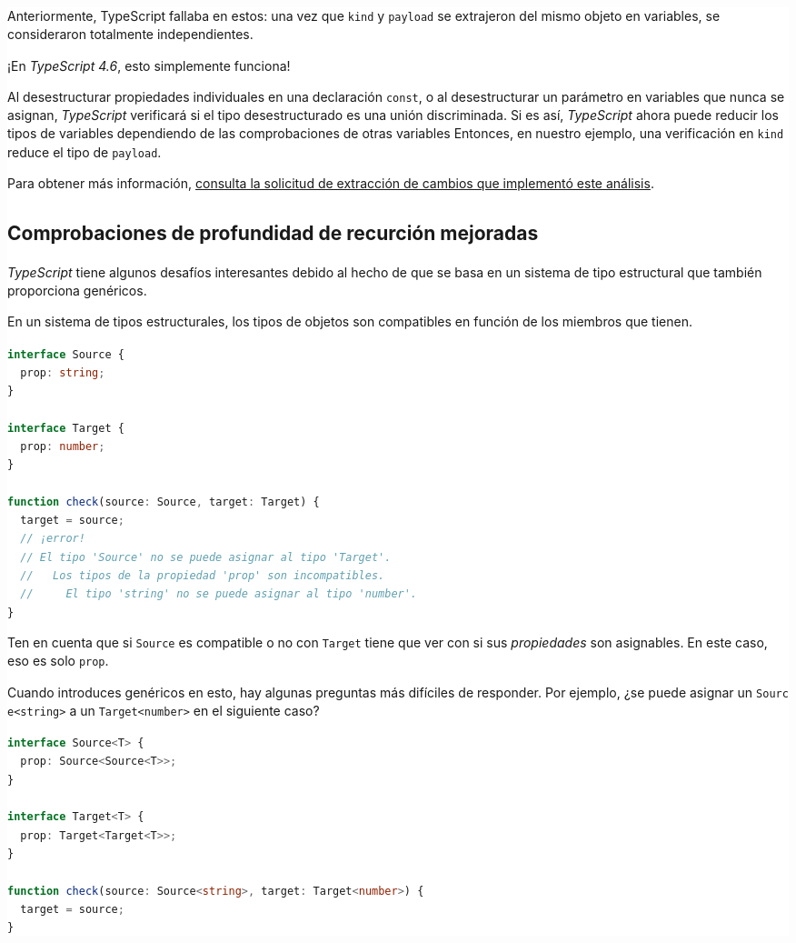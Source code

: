 Anteriormente, TypeScript fallaba en estos: una vez que `kind` y `payload` se extrajeron del mismo objeto en variables, se consideraron totalmente independientes.

¡En *TypeScript 4.6*, esto simplemente funciona!

Al desestructurar propiedades individuales en una declaración `const`, o al desestructurar un parámetro en variables que nunca se asignan, *TypeScript* verificará si el tipo desestructurado es una unión discriminada.
Si es así, *TypeScript* ahora puede reducir los tipos de variables dependiendo de las comprobaciones de otras variables
Entonces, en nuestro ejemplo, una verificación en `kind` reduce el tipo de `payload`.

Para obtener más información, [consulta la solicitud de extracción de cambios que implementó este análisis](https://github.com/microsoft/TypeScript/pull/46266).

## Comprobaciones de profundidad de recurción mejoradas

*TypeScript* tiene algunos desafíos interesantes debido al hecho de que se basa en un sistema de tipo estructural que también proporciona genéricos.

En un sistema de tipos estructurales, los tipos de objetos son compatibles en función de los miembros que tienen.

```ts
interface Source {
  prop: string;
}

interface Target {
  prop: number;
}

function check(source: Source, target: Target) {
  target = source;
  // ¡error!
  // El tipo 'Source' no se puede asignar al tipo 'Target'.
  //   Los tipos de la propiedad 'prop' son incompatibles.
  //     El tipo 'string' no se puede asignar al tipo 'number'.
}
```

Ten en cuenta que si `Source` es compatible o no con `Target` tiene que ver con si sus _propiedades_ son asignables.
En este caso, eso es solo `prop`.

Cuando introduces genéricos en esto, hay algunas preguntas más difíciles de responder.
Por ejemplo, ¿se puede asignar un `Source<string>` a un `Target<number>` en el siguiente caso?

```ts
interface Source<T> {
  prop: Source<Source<T>>;
}

interface Target<T> {
  prop: Target<Target<T>>;
}

function check(source: Source<string>, target: Target<number>) {
  target = source;
}
```
